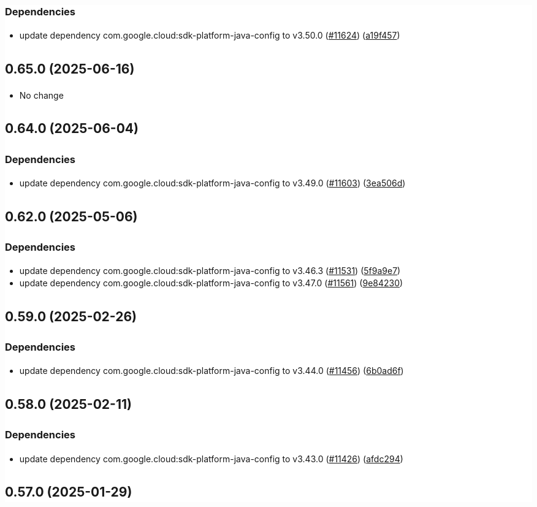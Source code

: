 ### Dependencies

* update dependency com.google.cloud:sdk-platform-java-config to v3.50.0 ([#11624](https://github.com/googleapis/google-cloud-java/issues/11624)) ([a19f457](https://github.com/googleapis/google-cloud-java/commit/a19f457d10f15437ac26ce379048ff8b3cc6be5d))


## 0.65.0 (2025-06-16)

* No change


## 0.64.0 (2025-06-04)

### Dependencies

* update dependency com.google.cloud:sdk-platform-java-config to v3.49.0 ([#11603](https://github.com/googleapis/google-cloud-java/issues/11603)) ([3ea506d](https://github.com/googleapis/google-cloud-java/commit/3ea506d86a54fae209e9971af7b4a8aa1f5997b9))


## 0.62.0 (2025-05-06)

### Dependencies

* update dependency com.google.cloud:sdk-platform-java-config to v3.46.3 ([#11531](https://github.com/googleapis/google-cloud-java/issues/11531)) ([5f9a9e7](https://github.com/googleapis/google-cloud-java/commit/5f9a9e73df5e44ae38a8d18780873b7896d31c04))
* update dependency com.google.cloud:sdk-platform-java-config to v3.47.0 ([#11561](https://github.com/googleapis/google-cloud-java/issues/11561)) ([9e84230](https://github.com/googleapis/google-cloud-java/commit/9e842300aa2e3e654785cc929aef0d6bb9a1a0a9))


## 0.59.0 (2025-02-26)

### Dependencies

* update dependency com.google.cloud:sdk-platform-java-config to v3.44.0 ([#11456](https://github.com/googleapis/google-cloud-java/issues/11456)) ([6b0ad6f](https://github.com/googleapis/google-cloud-java/commit/6b0ad6f8243cc60de7ee608237fa61445f0b0526))


## 0.58.0 (2025-02-11)

### Dependencies

* update dependency com.google.cloud:sdk-platform-java-config to v3.43.0 ([#11426](https://github.com/googleapis/google-cloud-java/issues/11426)) ([afdc294](https://github.com/googleapis/google-cloud-java/commit/afdc2944304a077ce4cbdd8c7675f1ca707b2be0))


## 0.57.0 (2025-01-29)

